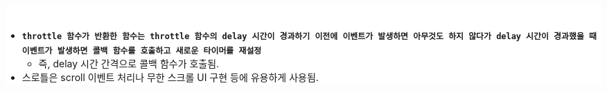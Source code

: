 <br>

- **`throttle 함수가 반환한 함수는 throttle 함수의 delay 시간이 경과하기 이전에 이벤트가 발생하면 아무것도 하지 않다가 delay 시간이 경과했을 때 이벤트가 발생하면 콜백 함수를 호출하고 새로운 타이머를 재설정`**
  - 즉, delay 시간 간격으로 콜백 함수가 호출됨.
    <br>
- 스로틀은 scroll 이벤트 처리나 무한 스크롤 UI 구현 등에 유용하게 사용됨.
  <br>
